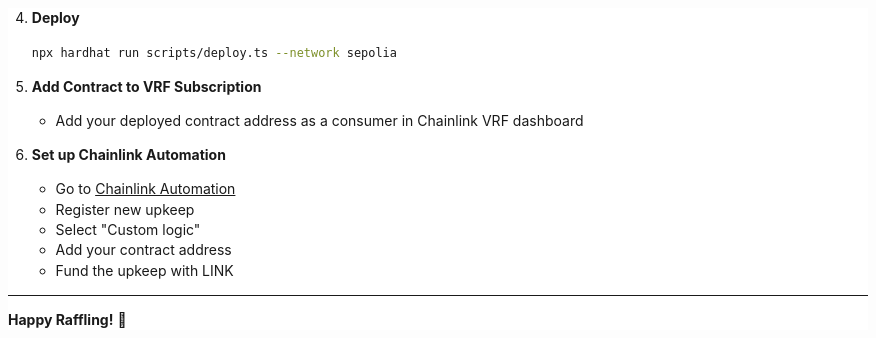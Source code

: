 4. **Deploy**
   ```bash
   npx hardhat run scripts/deploy.ts --network sepolia
   ```

5. **Add Contract to VRF Subscription**
   - Add your deployed contract address as a consumer in Chainlink VRF dashboard

6. **Set up Chainlink Automation**
   - Go to [Chainlink Automation](https://automation.chain.link/)
   - Register new upkeep
   - Select "Custom logic"
   - Add your contract address
   - Fund the upkeep with LINK

---

**Happy Raffling!** 🎰
